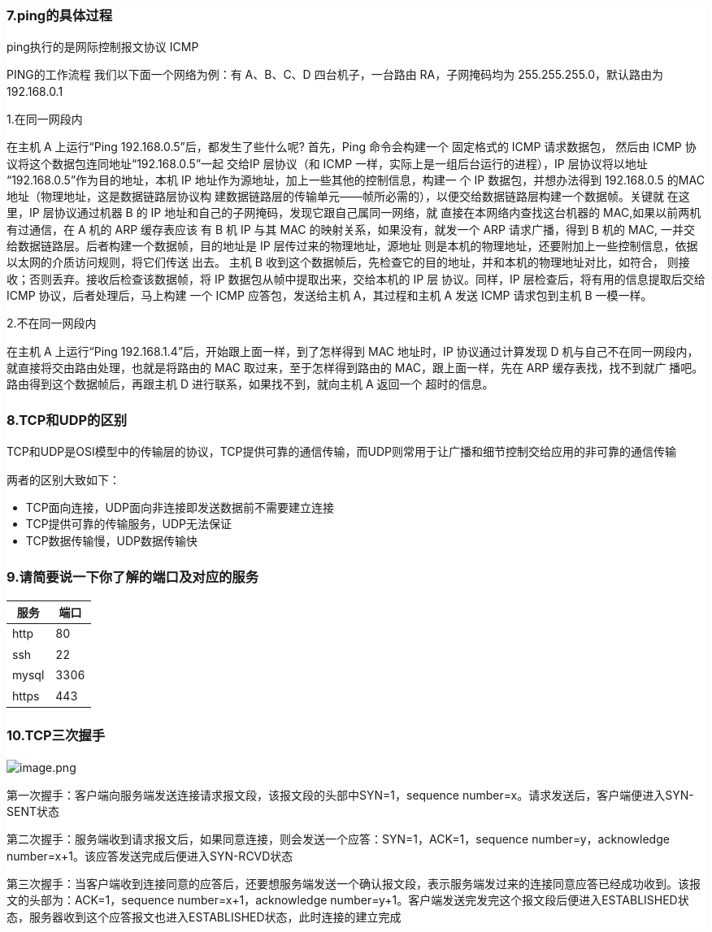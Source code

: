 ### 7.ping的具体过程

ping执行的是网际控制报文协议 ICMP 

PING的工作流程 我们以下面一个网络为例：有 A、B、C、D 四台机子，一台路由 RA，子网掩码均为 255.255.255.0，默认路由为 192.168.0.1

1.在同一网段内 

在主机 A 上运行“Ping 192.168.0.5”后，都发生了些什么呢? 首先，Ping 命令会构建一个 固定格式的 ICMP 请求数据包， 然后由 ICMP 协议将这个数据包连同地址“192.168.0.5”一起 交给IP 层协议（和 ICMP 一样，实际上是一组后台运行的进程），IP 层协议将以地址 “192.168.0.5”作为目的地址，本机 IP 地址作为源地址，加上一些其他的控制信息，构建一 个 IP 数据包，并想办法得到 192.168.0.5 的MAC 地址（物理地址，这是数据链路层协议构 建数据链路层的传输单元——帧所必需的），以便交给数据链路层构建一个数据帧。关键就 在这里，IP 层协议通过机器 B 的 IP 地址和自己的子网掩码，发现它跟自己属同一网络，就 直接在本网络内查找这台机器的 MAC,如果以前两机有过通信，在 A 机的 ARP 缓存表应该 有 B 机 IP 与其 MAC 的映射关系，如果没有，就发一个 ARP 请求广播，得到 B 机的 MAC, 一并交给数据链路层。后者构建一个数据帧，目的地址是 IP 层传过来的物理地址，源地址 则是本机的物理地址，还要附加上一些控制信息，依据以太网的介质访问规则，将它们传送 出去。 主机 B 收到这个数据帧后，先检查它的目的地址，并和本机的物理地址对比，如符合， 则接收；否则丢弃。接收后检查该数据帧，将 IP 数据包从帧中提取出来，交给本机的 IP 层 协议。同样，IP 层检查后，将有用的信息提取后交给 ICMP 协议，后者处理后，马上构建 一个 ICMP 应答包，发送给主机 A，其过程和主机 A 发送 ICMP 请求包到主机 B 一模一样。 

2.不在同一网段内 

在主机 A 上运行“Ping 192.168.1.4”后，开始跟上面一样，到了怎样得到 MAC 地址时，IP 协议通过计算发现 D 机与自己不在同一网段内，就直接将交由路由处理，也就是将路由的 MAC 取过来，至于怎样得到路由的 MAC，跟上面一样，先在 ARP 缓存表找，找不到就广 播吧。路由得到这个数据帧后，再跟主机 D 进行联系，如果找不到，就向主机 A 返回一个 超时的信息。 


### 8.TCP和UDP的区别

TCP和UDP是OSI模型中的传输层的协议，TCP提供可靠的通信传输，而UDP则常用于让广播和细节控制交给应用的非可靠的通信传输

两者的区别大致如下：

* TCP面向连接，UDP面向非连接即发送数据前不需要建立连接
* TCP提供可靠的传输服务，UDP无法保证
* TCP数据传输慢，UDP数据传输快


### 9.请简要说一下你了解的端口及对应的服务

| 服务  | 端口 |
| ----- | ---- |
| http  | 80   |
| ssh   | 22   |
| mysql | 3306 |
| https | 443  |

### 10.TCP三次握手

![image.png](https://upload-images.jianshu.io/upload_images/6853111-74e96418a00f1980.png?imageMogr2/auto-orient/strip%7CimageView2/2/w/600)

第一次握手：客户端向服务端发送连接请求报文段，该报文段的头部中SYN=1，sequence number=x。请求发送后，客户端便进入SYN-SENT状态

第二次握手：服务端收到请求报文后，如果同意连接，则会发送一个应答：SYN=1，ACK=1，sequence number=y，acknowledge number=x+1。该应答发送完成后便进入SYN-RCVD状态

第三次握手：当客户端收到连接同意的应答后，还要想服务端发送一个确认报文段，表示服务端发过来的连接同意应答已经成功收到。该报文的头部为：ACK=1，sequence number=x+1，acknowledge number=y+1。客户端发送完发完这个报文段后便进入ESTABLISHED状态，服务器收到这个应答报文也进入ESTABLISHED状态，此时连接的建立完成
